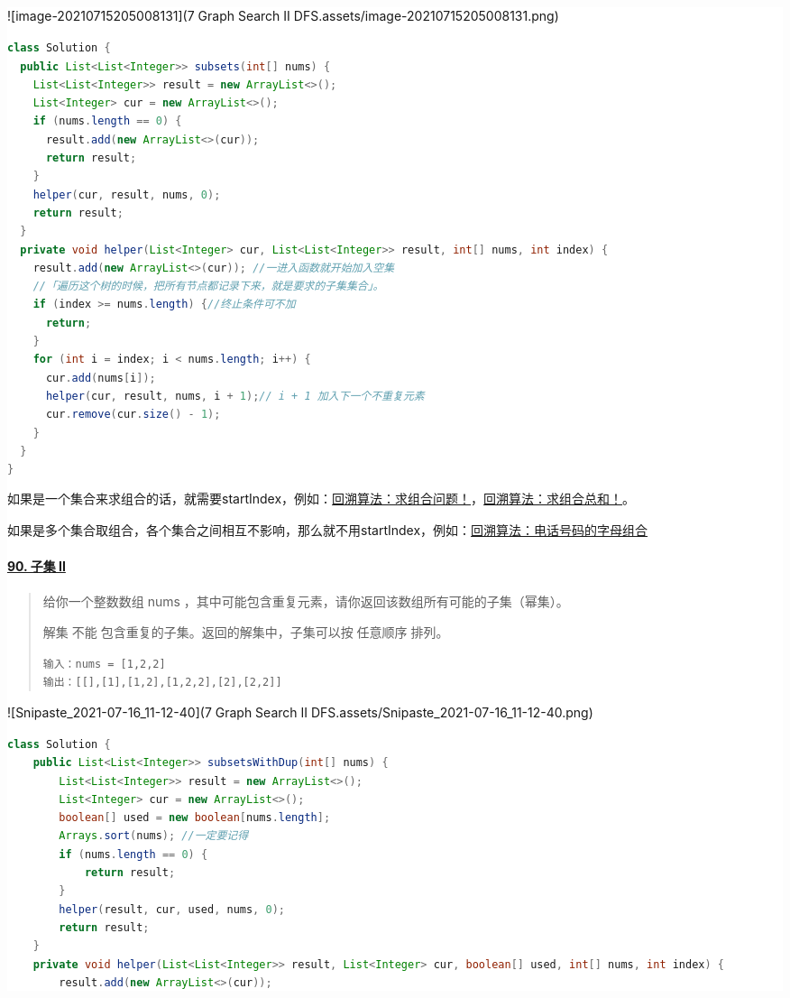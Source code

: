 ![image-20210715205008131](7 Graph Search II  DFS.assets/image-20210715205008131.png)

```java
class Solution {
  public List<List<Integer>> subsets(int[] nums) {
    List<List<Integer>> result = new ArrayList<>();
    List<Integer> cur = new ArrayList<>();
    if (nums.length == 0) {
      result.add(new ArrayList<>(cur));
      return result;
    }
    helper(cur, result, nums, 0);
    return result;
  }
  private void helper(List<Integer> cur, List<List<Integer>> result, int[] nums, int index) {
    result.add(new ArrayList<>(cur)); //一进入函数就开始加入空集
    //「遍历这个树的时候，把所有节点都记录下来，就是要求的子集集合」。
    if (index >= nums.length) {//终止条件可不加
      return;
    }
    for (int i = index; i < nums.length; i++) {
      cur.add(nums[i]);
      helper(cur, result, nums, i + 1);// i + 1 加入下一个不重复元素
      cur.remove(cur.size() - 1);
    }
  }
}
```

如果是一个集合来求组合的话，就需要startIndex，例如：[回溯算法：求组合问题！](https://mp.weixin.qq.com/s/OnBjbLzuipWz_u4QfmgcqQ)，[回溯算法：求组合总和！](https://mp.weixin.qq.com/s/HX7WW6ixbFZJASkRnCTC3w)。

如果是多个集合取组合，各个集合之间相互不影响，那么就不用startIndex，例如：[回溯算法：电话号码的字母组合](https://mp.weixin.qq.com/s/e2ua2cmkE_vpYjM3j6HY0A)

#### [90. 子集 II](https://leetcode-cn.com/problems/subsets-ii/)

>给你一个整数数组 nums ，其中可能包含重复元素，请你返回该数组所有可能的子集（幂集）。
>
>解集 不能 包含重复的子集。返回的解集中，子集可以按 任意顺序 排列。
>
>```
>输入：nums = [1,2,2]
>输出：[[],[1],[1,2],[1,2,2],[2],[2,2]]
>```

![Snipaste_2021-07-16_11-12-40](7 Graph Search II  DFS.assets/Snipaste_2021-07-16_11-12-40.png)


```java
class Solution {
    public List<List<Integer>> subsetsWithDup(int[] nums) {
        List<List<Integer>> result = new ArrayList<>();
        List<Integer> cur = new ArrayList<>();
        boolean[] used = new boolean[nums.length];
        Arrays.sort(nums); //一定要记得
        if (nums.length == 0) {
            return result;
        }
        helper(result, cur, used, nums, 0);
        return result;
    }
    private void helper(List<List<Integer>> result, List<Integer> cur, boolean[] used, int[] nums, int index) {
        result.add(new ArrayList<>(cur));
```